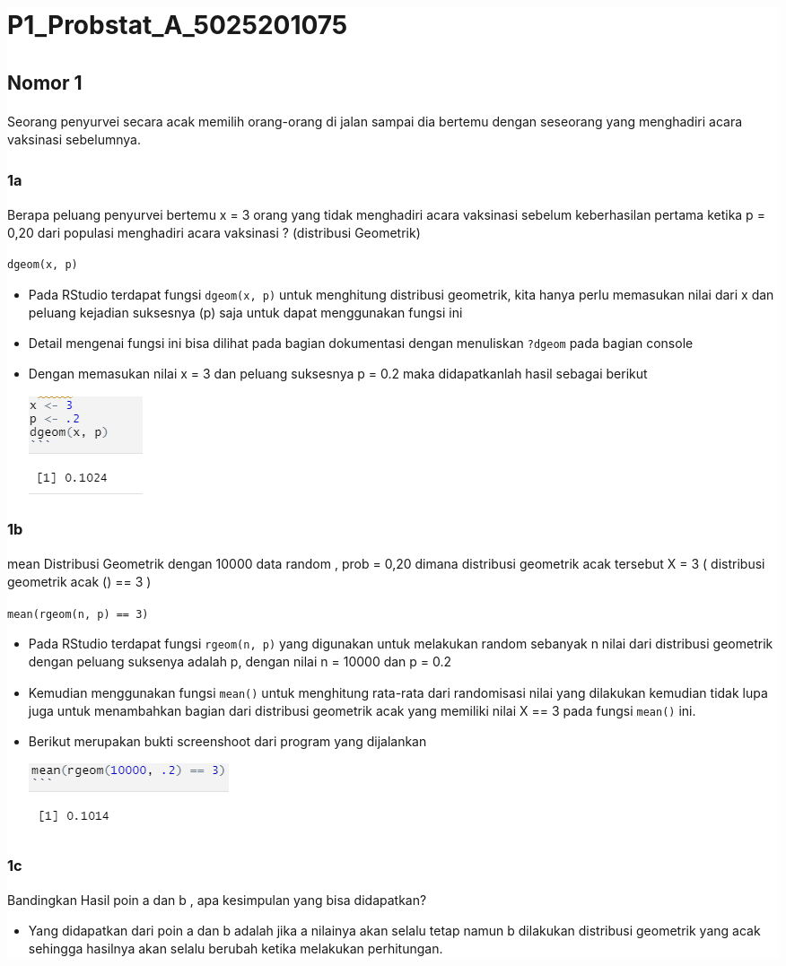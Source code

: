 # P1_Probstat_A_5025201075

## Nomor 1
Seorang penyurvei secara acak memilih orang-orang di jalan sampai dia bertemu dengan seseorang yang menghadiri acara vaksinasi sebelumnya.

### 1a
Berapa peluang penyurvei bertemu x = 3 orang yang tidak menghadiri acara vaksinasi
sebelum keberhasilan pertama ketika p = 0,20 dari populasi menghadiri acara vaksinasi ?
(distribusi Geometrik)

    dgeom(x, p)
    
 * Pada RStudio terdapat fungsi `dgeom(x, p)` untuk menghitung distribusi geometrik, kita hanya perlu memasukan nilai dari x dan peluang kejadian suksesnya (p) saja untuk dapat menggunakan fungsi ini
 * Detail mengenai fungsi ini bisa dilihat pada bagian dokumentasi dengan menuliskan `?dgeom` pada bagian console
 * Dengan memasukan nilai x = 3 dan peluang suksesnya p = 0.2 maka didapatkanlah hasil sebagai berikut

    ![1a!](img/1a.png)

### 1b
mean Distribusi Geometrik dengan 10000 data random , prob = 0,20 dimana distribusi
geometrik acak tersebut X = 3 ( distribusi geometrik acak () == 3 )

    mean(rgeom(n, p) == 3)

* Pada RStudio terdapat fungsi `rgeom(n, p)` yang digunakan untuk melakukan random sebanyak n nilai dari distribusi geometrik dengan peluang suksenya adalah p, dengan nilai n = 10000 dan p = 0.2
* Kemudian menggunakan fungsi `mean()` untuk menghitung rata-rata dari randomisasi nilai yang dilakukan kemudian tidak lupa juga untuk menambahkan bagian dari distribusi geometrik acak yang memiliki nilai X == 3 pada fungsi `mean()` ini.
* Berikut merupakan bukti screenshoot dari program yang dijalankan

    ![1b!](img/1b.png)
    
### 1c
Bandingkan Hasil poin a dan b , apa kesimpulan yang bisa didapatkan?
* Yang didapatkan dari poin a dan b adalah jika a nilainya akan selalu tetap namun b dilakukan distribusi geometrik yang acak sehingga hasilnya akan selalu berubah ketika melakukan perhitungan.
